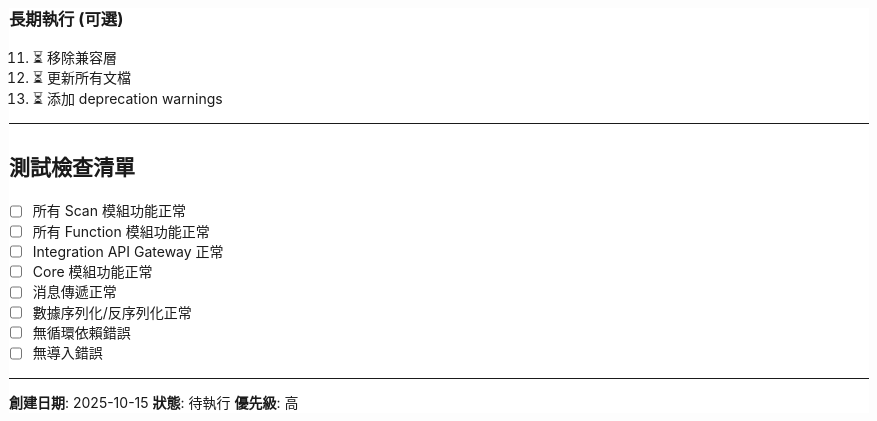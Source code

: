 ### 長期執行 (可選)

11. ⏳ 移除兼容層
12. ⏳ 更新所有文檔
13. ⏳ 添加 deprecation warnings

---

## 測試檢查清單

- [ ] 所有 Scan 模組功能正常
- [ ] 所有 Function 模組功能正常
- [ ] Integration API Gateway 正常
- [ ] Core 模組功能正常
- [ ] 消息傳遞正常
- [ ] 數據序列化/反序列化正常
- [ ] 無循環依賴錯誤
- [ ] 無導入錯誤

---

**創建日期**: 2025-10-15
**狀態**: 待執行
**優先級**: 高
